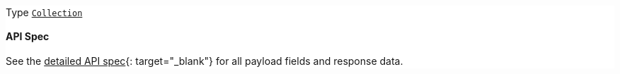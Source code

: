 Type [`Collection`][goto-collection]


**API Spec**

See the [detailed API spec][21]{: target="_blank"} for all payload fields and response data.

[goto-rebillyapix]: ../../rebilly-experimental-api
[goto-member]: ../../types/member
[goto-collection]: ../../types/collection
[2]: https://rebilly.github.io/RebillyReportsAPI/#tag/Reports/paths/~1reports~1cumulative-subscriptions-plans/get
[3]: https://rebilly.github.io/RebillyReportsAPI/#tag/Reports/paths/~1reports~1cumulative-subscriptions/get
[4]: https://rebilly.github.io/RebillyReportsAPI/#tag/Reports/paths/~1reports~1dcc-markup/get
[5]: https://rebilly.github.io/RebillyReportsAPI/#tag/Reports/paths/~1reports~1disputes/get
[6]: https://rebilly.github.io/RebillyReportsAPI/#tag/Reports/paths/~1reports~1events-triggered/get
[7]: https://rebilly.github.io/RebillyReportsAPI/#tag/Reports/paths/~1reports~1events-triggered~1{eventType}~1rules/get
[8]: https://rebilly.github.io/RebillyReportsAPI/#tag/Reports/paths/~1reports~1future-renewals/get
[9]: https://rebilly.github.io/RebillyReportsAPI/#tag/Reports/paths/~1reports~1renewal-sales/get
[10]: https://rebilly.github.io/RebillyReportsAPI/#tag/Reports/paths/~1reports~1retention-percentage/get
[11]: https://rebilly.github.io/RebillyReportsAPI/#tag/Reports/paths/~1reports~1retention-value/get
[12]: https://rebilly.github.io/RebillyReportsAPI/#tag/Reports/paths/~1reports~1retry-transaction/get
[13]: https://rebilly.github.io/RebillyReportsAPI/#tag/Reports/paths/~1reports~1statistics/get
[14]: https://rebilly.github.io/RebillyReportsAPI/#tag/Reports/paths/~1reports~1subscription-cancellation/get
[15]: https://rebilly.github.io/RebillyReportsAPI/#tag/Reports/paths/~1reports~1subscription-renewal-list/get
[16]: https://rebilly.github.io/RebillyReportsAPI/#tag/Reports/paths/~1reports~1subscription-renewal/get
[17]: https://rebilly.github.io/RebillyReportsAPI/#tag/Reports/paths/~1reports~1time-series-transaction/get
[18]: https://rebilly.github.io/RebillyReportsAPI/#tag/Reports/paths/~1reports~1transactions-plan/get
[19]: https://rebilly.github.io/RebillyReportsAPI/#tag/Reports/paths/~1reports~1transactions-time-dispute/get
[20]: https://rebilly.github.io/RebillyReportsAPI/#tag/Reports/paths/~1reports~1transactions/get
[21]: https://rebilly.github.io/RebillyReportsAPI/#tag/Reports/paths/~1report~1payments-success-by-decline-reason/get
